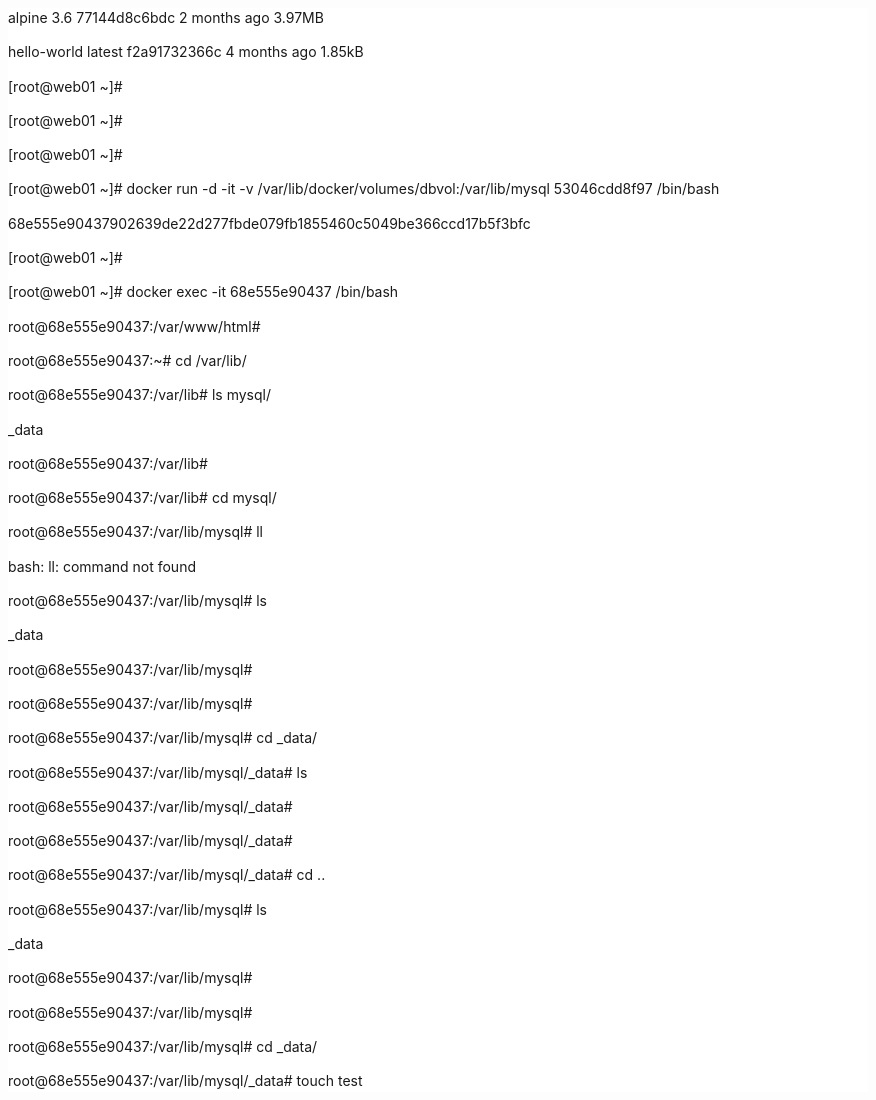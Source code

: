 alpine 3.6 77144d8c6bdc 2 months ago 3.97MB

hello-world latest f2a91732366c 4 months ago 1.85kB

[root@web01 ~]#

[root@web01 ~]#

[root@web01 ~]#

[root@web01 ~]# docker run -d -it -v /var/lib/docker/volumes/dbvol:/var/lib/mysql 53046cdd8f97 /bin/bash

68e555e90437902639de22d277fbde079fb1855460c5049be366ccd17b5f3bfc

[root@web01 ~]#

[root@web01 ~]# docker exec -it 68e555e90437 /bin/bash

root@68e555e90437:/var/www/html#

root@68e555e90437:~# cd /var/lib/

root@68e555e90437:/var/lib# ls mysql/

_data

root@68e555e90437:/var/lib#

root@68e555e90437:/var/lib# cd mysql/

root@68e555e90437:/var/lib/mysql# ll

bash: ll: command not found

root@68e555e90437:/var/lib/mysql# ls

_data

root@68e555e90437:/var/lib/mysql#

root@68e555e90437:/var/lib/mysql#

root@68e555e90437:/var/lib/mysql# cd _data/

root@68e555e90437:/var/lib/mysql/_data# ls

root@68e555e90437:/var/lib/mysql/_data#

root@68e555e90437:/var/lib/mysql/_data#

root@68e555e90437:/var/lib/mysql/_data# cd ..

root@68e555e90437:/var/lib/mysql# ls

_data

root@68e555e90437:/var/lib/mysql#

root@68e555e90437:/var/lib/mysql#

root@68e555e90437:/var/lib/mysql# cd _data/

root@68e555e90437:/var/lib/mysql/_data# touch test
